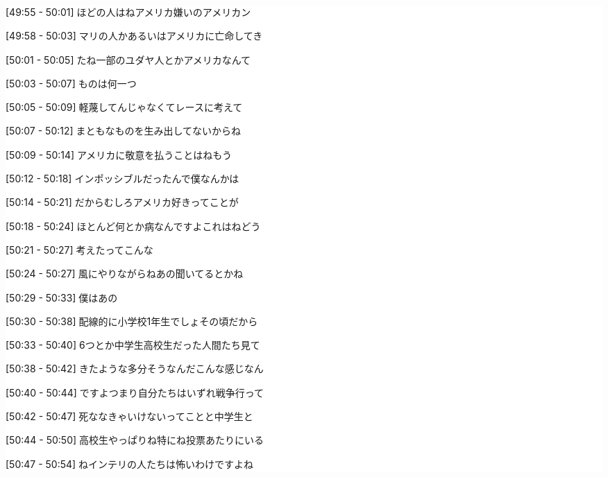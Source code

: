 [49:55 - 50:01]
ほどの人はねアメリカ嫌いのアメリカン

[49:58 - 50:03]
マリの人かあるいはアメリカに亡命してき

[50:01 - 50:05]
たね一部のユダヤ人とかアメリカなんて

[50:03 - 50:07]
ものは何一つ

[50:05 - 50:09]
軽蔑してんじゃなくてレースに考えて

[50:07 - 50:12]
まともなものを生み出してないからね

[50:09 - 50:14]
アメリカに敬意を払うことはねもう

[50:12 - 50:18]
インポッシブルだったんで僕なんかは

[50:14 - 50:21]
だからむしろアメリカ好きってことが

[50:18 - 50:24]
ほとんど何とか病なんですよこれはねどう

[50:21 - 50:27]
考えたってこんな

[50:24 - 50:27]
風にやりながらねあの聞いてるとかね

[50:29 - 50:33]
僕はあの

[50:30 - 50:38]
配線的に小学校1年生でしょその頃だから

[50:33 - 50:40]
6つとか中学生高校生だった人間たち見て

[50:38 - 50:42]
きたような多分そうなんだこんな感じなん

[50:40 - 50:44]
ですよつまり自分たちはいずれ戦争行って

[50:42 - 50:47]
死ななきゃいけないってことと中学生と

[50:44 - 50:50]
高校生やっぱりね特にね投票あたりにいる

[50:47 - 50:54]
ねインテリの人たちは怖いわけですよね
